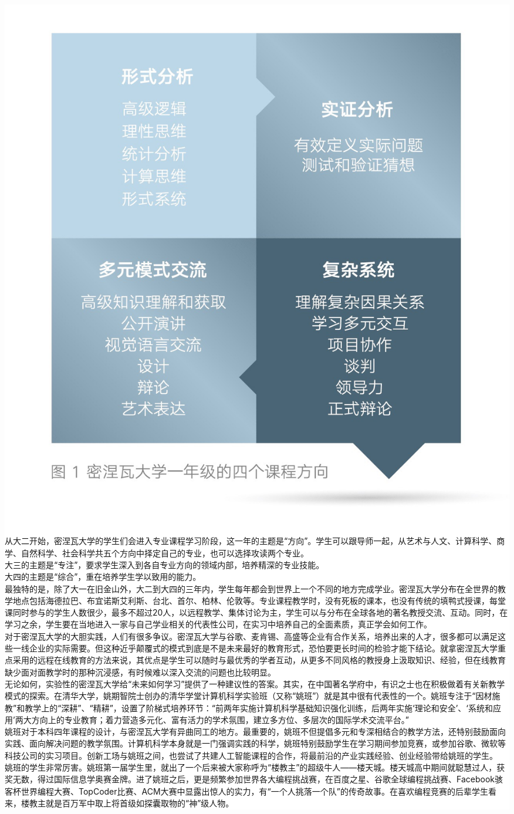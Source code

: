 ![img](/img/pic/密涅瓦大学一年级的四个课程方向.png)

从大二开始，密涅瓦大学的学生们会进入专业课程学习阶段，这一年的主题是“方向”。学生可以跟导师一起，从艺术与人文、计算科学、商学、自然科学、社会科学共五个方向中择定自己的专业，也可以选择攻读两个专业。  
大三的主题是“专注”，要求学生深入到各自专业方向的领域内部，培养精深的专业技能。  
大四的主题是“综合”，重在培养学生学以致用的能力。  
最独特的是，除了大一在旧金山外，大二到大四的三年内，学生每年都会到世界上一个不同的地方完成学业。密涅瓦大学分布在全世界的教学地点包括海德拉巴、布宜诺斯艾利斯、台北、首尔、柏林、伦敦等。专业课程教学时，没有死板的课本，也没有传统的填鸭式授课，每堂课同时参与的学生人数很少，最多不超过20人，以远程教学、集体讨论为主，学生可以与分布在全球各地的著名教授交流、互动。同时，在学习之余，学生要在当地进入一家与自己学业相关的代表性公司，在实习中培养自己的全面素质，真正学会如何工作。  
对于密涅瓦大学的大胆实践，人们有很多争议。密涅瓦大学与谷歌、麦肯锡、高盛等企业有合作关系，培养出来的人才，很多都可以满足这些一线企业的实际需要。但这种近乎颠覆式的模式到底是不是未来最好的教育形式，恐怕要更长时间的检验才能下结论。就拿密涅瓦大学重点采用的远程在线教育的方法来说，其优点是学生可以随时与最优秀的学者互动，从更多不同风格的教授身上汲取知识、经验，但在线教育缺少面对面教学时的那种沉浸感，有时候难以深入交流的问题也比较明显。  
无论如何，实验性的密涅瓦大学给“未来如何学习”提供了一种建议性的答案。其实，在中国著名学府中，有识之士也在积极做着有关新教学模式的探索。在清华大学，姚期智院士创办的清华学堂计算机科学实验班（又称“姚班”）就是其中很有代表性的一个。姚班专注于“因材施教”和教学上的“深耕”、“精耕”，设置了阶梯式培养环节：“前两年实施计算机科学基础知识强化训练，后两年实施‘理论和安全’、‘系统和应用’两大方向上的专业教育；着力营造多元化、富有活力的学术氛围，建立多方位、多层次的国际学术交流平台。”   
姚班对于本科四年课程的设计，与密涅瓦大学有异曲同工的地方。最重要的，姚班不但提倡多元和专深相结合的教学方法，还特别鼓励面向实践、面向解决问题的教学氛围。计算机科学本身就是一门强调实践的科学，姚班特别鼓励学生在学习期间参加竞赛，或参加谷歌、微软等科技公司的实习项目。创新工场与姚班之间，也尝试了共建人工智能课程的合作，将最前沿的产业实践经验、创业经验带给姚班的学生。  
姚班的学生非常厉害。姚班第一届学生里，就出了一个后来被大家称呼为“楼教主”的超级牛人——楼天城。楼天城高中期间就聪慧过人，获奖无数，得过国际信息学奥赛金牌。进了姚班之后，更是频繁参加世界各大编程挑战赛，在百度之星、谷歌全球编程挑战赛、Facebook骇客杯世界编程大赛、TopCoder比赛、ACM大赛中显露出惊人的实力，有“一个人挑落一个队”的传奇故事。在喜欢编程竞赛的后辈学生看来，楼教主就是百万军中取上将首级如探囊取物的“神”级人物。  